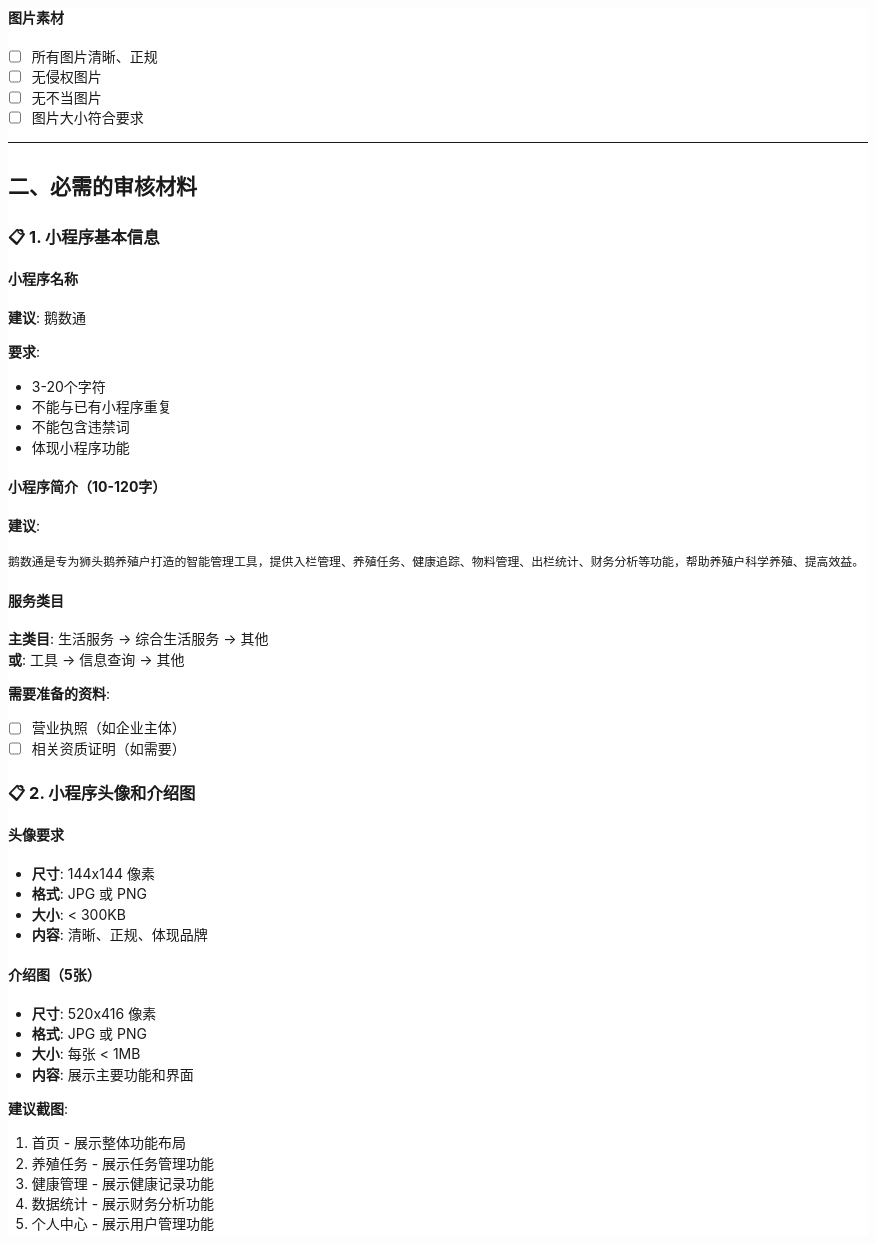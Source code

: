 #### 图片素材
- [ ] 所有图片清晰、正规
- [ ] 无侵权图片
- [ ] 无不当图片
- [ ] 图片大小符合要求

---

## 二、必需的审核材料

### 📋 1. 小程序基本信息

#### 小程序名称
**建议**: 鹅数通

**要求**:
- 3-20个字符
- 不能与已有小程序重复
- 不能包含违禁词
- 体现小程序功能

#### 小程序简介（10-120字）
**建议**:
```
鹅数通是专为狮头鹅养殖户打造的智能管理工具，提供入栏管理、养殖任务、健康追踪、物料管理、出栏统计、财务分析等功能，帮助养殖户科学养殖、提高效益。
```

#### 服务类目
**主类目**: 生活服务 → 综合生活服务 → 其他  
**或**: 工具 → 信息查询 → 其他

**需要准备的资料**:
- [ ] 营业执照（如企业主体）
- [ ] 相关资质证明（如需要）

### 📋 2. 小程序头像和介绍图

#### 头像要求
- **尺寸**: 144x144 像素
- **格式**: JPG 或 PNG
- **大小**: < 300KB
- **内容**: 清晰、正规、体现品牌

#### 介绍图（5张）
- **尺寸**: 520x416 像素
- **格式**: JPG 或 PNG
- **大小**: 每张 < 1MB
- **内容**: 展示主要功能和界面

**建议截图**:
1. 首页 - 展示整体功能布局
2. 养殖任务 - 展示任务管理功能
3. 健康管理 - 展示健康记录功能
4. 数据统计 - 展示财务分析功能
5. 个人中心 - 展示用户管理功能

